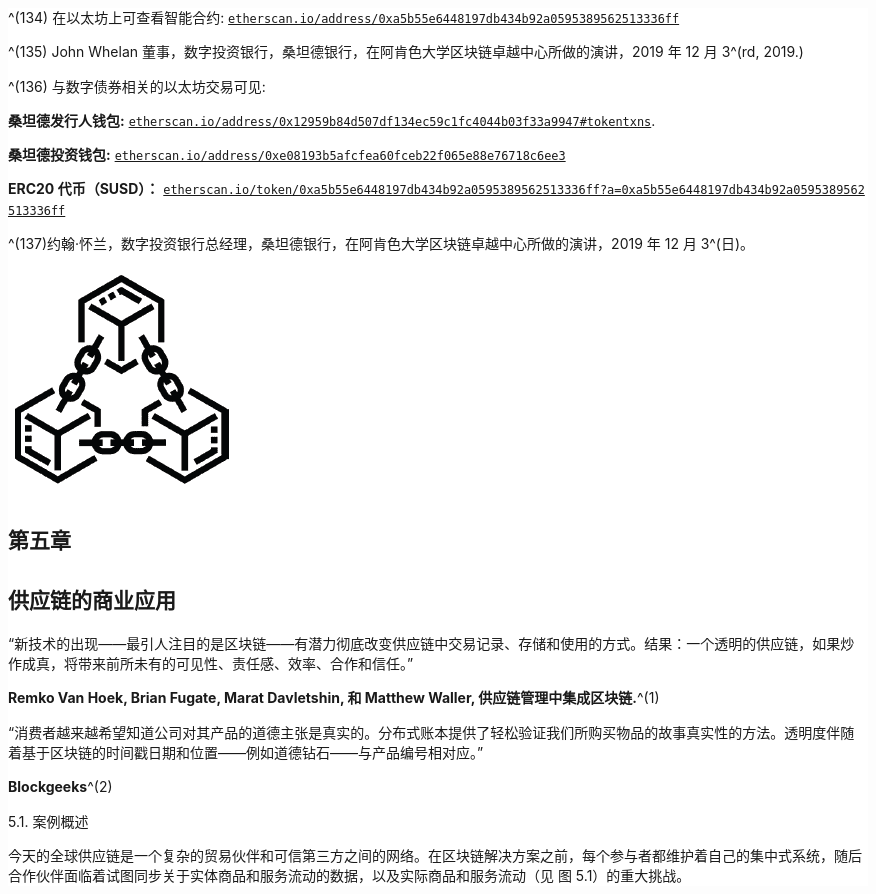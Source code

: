 ^(134) 在以太坊上可查看智能合约: [`etherscan.io/address/0xa5b55e6448197db434b92a0595389562513336ff`](https://etherscan.io/address/0xa5b55e6448197db434b92a0595389562513336ff)

^(135) John Whelan 董事，数字投资银行，桑坦德银行，在阿肯色大学区块链卓越中心所做的演讲，2019 年 12 月 3^(rd, 2019.)

^(136) 与数字债券相关的以太坊交易可见:

**桑坦德发行人钱包:** [`etherscan.io/address/0x12959b84d507df134ec59c1fc4044b03f33a9947#tokentxns`](https://etherscan.io/address/0x12959b84d507df134ec59c1fc4044b03f33a9947#tokentxns).

**桑坦德投资钱包:** [`etherscan.io/address/0xe08193b5afcfea60fceb22f065e88e76718c6ee3`](https://etherscan.io/address/0xe08193b5afcfea60fceb22f065e88e76718c6ee3)

**ERC20 代币（SUSD）：** [`etherscan.io/token/0xa5b55e6448197db434b92a0595389562513336ff?a=0xa5b55e6448197db434b92a0595389562513336ff`](https://etherscan.io/token/0xa5b55e6448197db434b92a0595389562513336ff?a=0xa5b55e6448197db434b92a0595389562513336ff)

^(137)约翰·怀兰，数字投资银行总经理，桑坦德银行，在阿肯色大学区块链卓越中心所做的演讲，2019 年 12 月 3^(日)。

![image](img/pg204.png)

## 第五章

## 供应链的商业应用

“新技术的出现——最引人注目的是区块链——有潜力彻底改变供应链中交易记录、存储和使用的方式。结果：一个透明的供应链，如果炒作成真，将带来前所未有的可见性、责任感、效率、合作和信任。”

**Remko Van Hoek, Brian Fugate, Marat Davletshin, 和 Matthew Waller, 供应链管理中集成区块链.**^(1)

“消费者越来越希望知道公司对其产品的道德主张是真实的。分布式账本提供了轻松验证我们所购买物品的故事真实性的方法。透明度伴随着基于区块链的时间戳日期和位置——例如道德钻石——与产品编号相对应。”

**Blockgeeks**^(2)

5.1. 案例概述

今天的全球供应链是一个复杂的贸易伙伴和可信第三方之间的网络。在区块链解决方案之前，每个参与者都维护着自己的集中式系统，随后合作伙伴面临着试图同步关于实体商品和服务流动的数据，以及实际商品和服务流动（见 图 5.1）的重大挑战。
